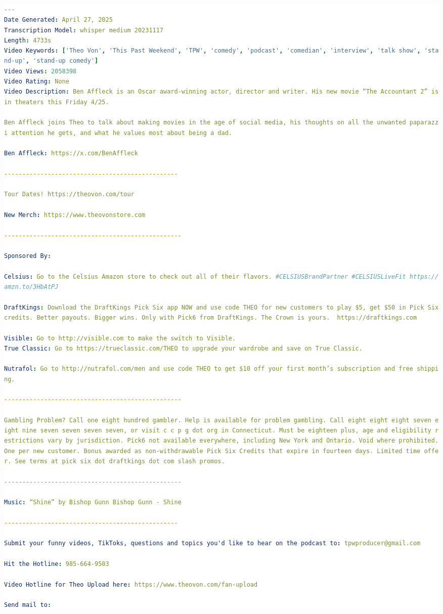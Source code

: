 ```yaml
---
Date Generated: April 27, 2025
Transcription Model: whisper medium 20231117
Length: 4733s
Video Keywords: ['Theo Von', 'This Past Weekend', 'TPW', 'comedy', 'podcast', 'comedian', 'interview', 'talk show', 'stand-up', 'stand-up comedy']
Video Views: 2058398
Video Rating: None
Video Description: Ben Affleck is an Oscar award-winning actor, director and writer. His new movie “The Accountant 2” is in theaters this Friday 4/25.

Ben Affleck joins Theo to talk about making movies in the age of social media, his thoughts on all the unwanted paparazzi attention he gets, and what he values most about being a dad. 

Ben Affleck: https://x.com/BenAffleck 

------------------------------------------------

Tour Dates! https://theovon.com/tour

New Merch: https://www.theovonstore.com

-------------------------------------------------

Sponsored By:

Celsius: Go to the Celsius Amazon store to check out all of their flavors. #CELSIUSBrandPartner #CELSIUSLiveFit https://amzn.to/3HbAtPJ

DraftKings: Download the DraftKings Pick Six app NOW and use code THEO for new customers to play $5, get $50 in Pick Six credits. Better payouts. Bigger wins. Only with Pick6 from DraftKings. The Crown is yours.  https://draftkings.com 

Visible: Go to http://visible.com to make the switch to Visible.
True Classic: Go to https://trueclassic.com/THEO to upgrade your wardrobe and save on True Classic. 

Nutrafol: Go to http://nutrafol.com/men and use code THEO to get $10 off your first month’s subscription and free shipping.

-------------------------------------------------

Gambling Problem? Call one eight hundred gambler. Help is available for problem gambling. Call eight eight eight seven eight nine seven seven seven seven, or visit c c p g dot org in Connecticut. Must be eighteen plus, age and eligibility restrictions vary by jurisdiction. Pick6 not available everywhere, including New York and Ontario. Void where prohibited. One per new customer. Bonus awarded as non-withdrawable Pick Six Credits that expire in fourteen days. Limited time offer. See terms at pick six dot draftkings dot com slash promos.

-------------------------------------------------

Music: “Shine” by Bishop Gunn Bishop Gunn - Shine

------------------------------------------------

Submit your funny videos, TikToks, questions and topics you'd like to hear on the podcast to: tpwproducer@gmail.com

Hit the Hotline: 985-664-9503

Video Hotline for Theo Upload here: https://www.theovon.com/fan-upload

Send mail to:
```